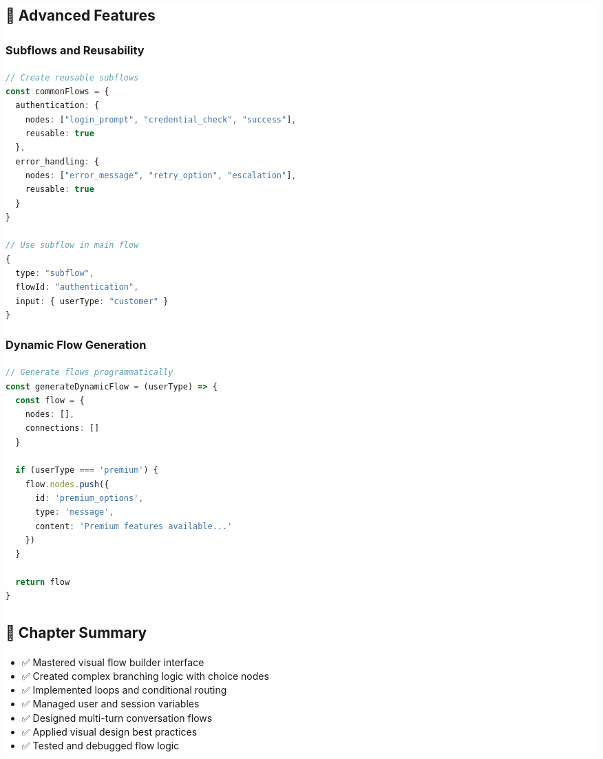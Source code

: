 ## 🚀 Advanced Features

### Subflows and Reusability

```typescript
// Create reusable subflows
const commonFlows = {
  authentication: {
    nodes: ["login_prompt", "credential_check", "success"],
    reusable: true
  },
  error_handling: {
    nodes: ["error_message", "retry_option", "escalation"],
    reusable: true
  }
}

// Use subflow in main flow
{
  type: "subflow",
  flowId: "authentication",
  input: { userType: "customer" }
}
```

### Dynamic Flow Generation

```typescript
// Generate flows programmatically
const generateDynamicFlow = (userType) => {
  const flow = {
    nodes: [],
    connections: []
  }

  if (userType === 'premium') {
    flow.nodes.push({
      id: 'premium_options',
      type: 'message',
      content: 'Premium features available...'
    })
  }

  return flow
}
```

## 📝 Chapter Summary

- ✅ Mastered visual flow builder interface
- ✅ Created complex branching logic with choice nodes
- ✅ Implemented loops and conditional routing
- ✅ Managed user and session variables
- ✅ Designed multi-turn conversation flows
- ✅ Applied visual design best practices
- ✅ Tested and debugged flow logic
